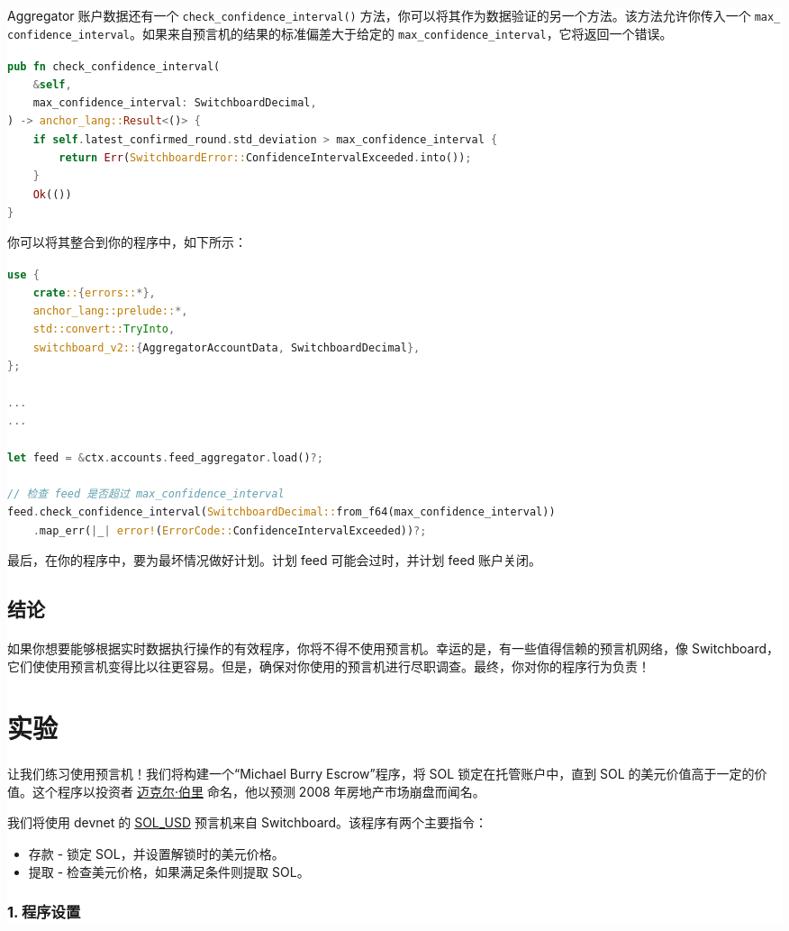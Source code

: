 Aggregator 账户数据还有一个 `check_confidence_interval()` 方法，你可以将其作为数据验证的另一个方法。该方法允许你传入一个 `max_confidence_interval`。如果来自预言机的结果的标准偏差大于给定的 `max_confidence_interval`，它将返回一个错误。

```rust
pub fn check_confidence_interval(
    &self,
    max_confidence_interval: SwitchboardDecimal,
) -> anchor_lang::Result<()> {
    if self.latest_confirmed_round.std_deviation > max_confidence_interval {
        return Err(SwitchboardError::ConfidenceIntervalExceeded.into());
    }
    Ok(())
}
```

你可以将其整合到你的程序中，如下所示：

```rust
use {
    crate::{errors::*},
    anchor_lang::prelude::*,
    std::convert::TryInto,
    switchboard_v2::{AggregatorAccountData, SwitchboardDecimal},
};

...
...

let feed = &ctx.accounts.feed_aggregator.load()?;

// 检查 feed 是否超过 max_confidence_interval
feed.check_confidence_interval(SwitchboardDecimal::from_f64(max_confidence_interval))
    .map_err(|_| error!(ErrorCode::ConfidenceIntervalExceeded))?;
```

最后，在你的程序中，要为最坏情况做好计划。计划 feed 可能会过时，并计划 feed 账户关闭。

## 结论

如果你想要能够根据实时数据执行操作的有效程序，你将不得不使用预言机。幸运的是，有一些值得信赖的预言机网络，像 Switchboard，它们使使用预言机变得比以往更容易。但是，确保对你使用的预言机进行尽职调查。最终，你对你的程序行为负责！

# 实验

让我们练习使用预言机！我们将构建一个“Michael Burry Escrow”程序，将 SOL 锁定在托管账户中，直到 SOL 的美元价值高于一定的价值。这个程序以投资者 [迈克尔·伯里](https://en.wikipedia.org/wiki/Michael_Burry) 命名，他以预测 2008 年房地产市场崩盘而闻名。

我们将使用 devnet 的 [SOL_USD](https://app.switchboard.xyz/solana/devnet/feed/GvDMxPzN1sCj7L26YDK2HnMRXEQmQ2aemov8YBtPS7vR) 预言机来自 Switchboard。该程序有两个主要指令：

- 存款 - 锁定 SOL，并设置解锁时的美元价格。
- 提取 - 检查美元价格，如果满足条件则提取 SOL。

### 1. 程序设置
